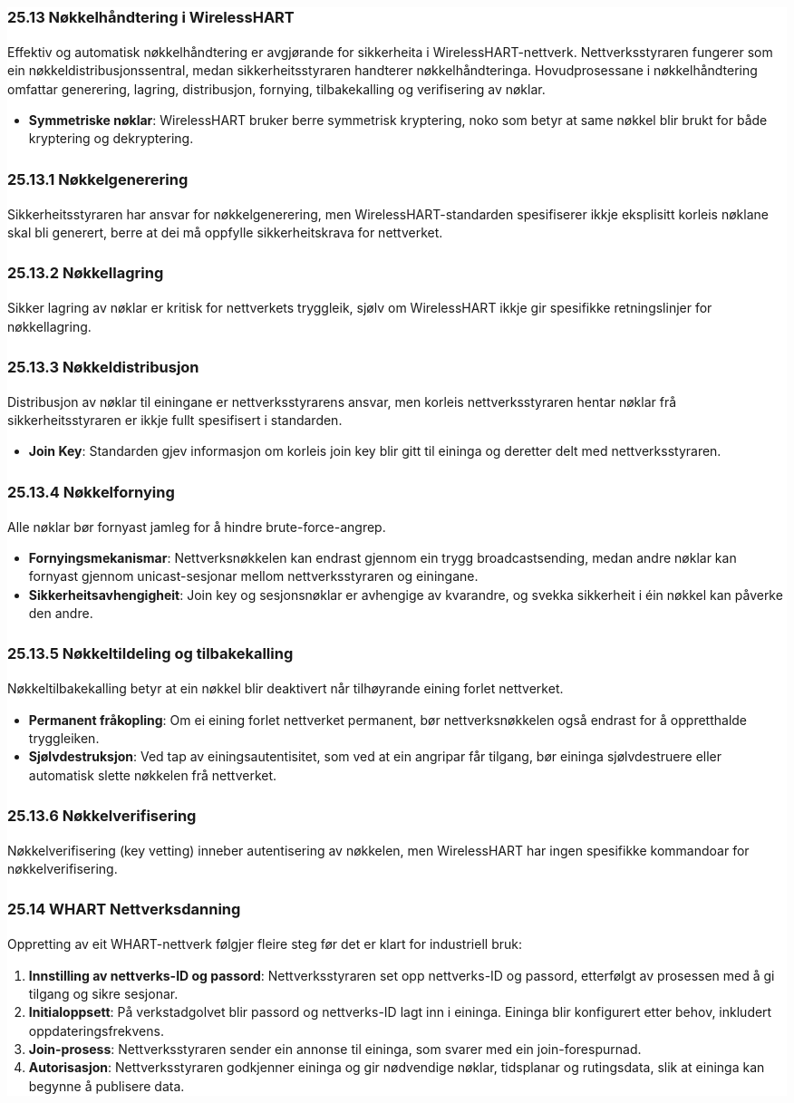 ### 25.13 Nøkkelhåndtering i WirelessHART

Effektiv og automatisk nøkkelhåndtering er avgjørande for sikkerheita i WirelessHART-nettverk. Nettverksstyraren fungerer som ein nøkkeldistribusjonssentral, medan sikkerheitsstyraren handterer nøkkelhåndteringa. Hovudprosessane i nøkkelhåndtering omfattar generering, lagring, distribusjon, fornying, tilbakekalling og verifisering av nøklar.

- **Symmetriske nøklar**: WirelessHART bruker berre symmetrisk kryptering, noko som betyr at same nøkkel blir brukt for både kryptering og dekryptering.

### 25.13.1 Nøkkelgenerering
Sikkerheitsstyraren har ansvar for nøkkelgenerering, men WirelessHART-standarden spesifiserer ikkje eksplisitt korleis nøklane skal bli generert, berre at dei må oppfylle sikkerheitskrava for nettverket.

### 25.13.2 Nøkkellagring
Sikker lagring av nøklar er kritisk for nettverkets tryggleik, sjølv om WirelessHART ikkje gir spesifikke retningslinjer for nøkkellagring.

### 25.13.3 Nøkkeldistribusjon
Distribusjon av nøklar til einingane er nettverksstyrarens ansvar, men korleis nettverksstyraren hentar nøklar frå sikkerheitsstyraren er ikkje fullt spesifisert i standarden.

- **Join Key**: Standarden gjev informasjon om korleis join key blir gitt til eininga og deretter delt med nettverksstyraren.

### 25.13.4 Nøkkelfornying
Alle nøklar bør fornyast jamleg for å hindre brute-force-angrep.

- **Fornyingsmekanismar**: Nettverksnøkkelen kan endrast gjennom ein trygg broadcastsending, medan andre nøklar kan fornyast gjennom unicast-sesjonar mellom nettverksstyraren og einingane.
- **Sikkerheitsavhengigheit**: Join key og sesjonsnøklar er avhengige av kvarandre, og svekka sikkerheit i éin nøkkel kan påverke den andre.

### 25.13.5 Nøkkeltildeling og tilbakekalling
Nøkkeltilbakekalling betyr at ein nøkkel blir deaktivert når tilhøyrande eining forlet nettverket.

- **Permanent fråkopling**: Om ei eining forlet nettverket permanent, bør nettverksnøkkelen også endrast for å oppretthalde tryggleiken.
- **Sjølvdestruksjon**: Ved tap av einingsautentisitet, som ved at ein angripar får tilgang, bør eininga sjølvdestruere eller automatisk slette nøkkelen frå nettverket.

### 25.13.6 Nøkkelverifisering
Nøkkelverifisering (key vetting) inneber autentisering av nøkkelen, men WirelessHART har ingen spesifikke kommandoar for nøkkelverifisering.

### 25.14 WHART Nettverksdanning

Oppretting av eit WHART-nettverk følgjer fleire steg før det er klart for industriell bruk:

1. **Innstilling av nettverks-ID og passord**: Nettverksstyraren set opp nettverks-ID og passord, etterfølgt av prosessen med å gi tilgang og sikre sesjonar.
2. **Initialoppsett**: På verkstadgolvet blir passord og nettverks-ID lagt inn i eininga. Eininga blir konfigurert etter behov, inkludert oppdateringsfrekvens.
3. **Join-prosess**: Nettverksstyraren sender ein annonse til eininga, som svarer med ein join-forespurnad.
4. **Autorisasjon**: Nettverksstyraren godkjenner eininga og gir nødvendige nøklar, tidsplanar og rutingsdata, slik at eininga kan begynne å publisere data.
